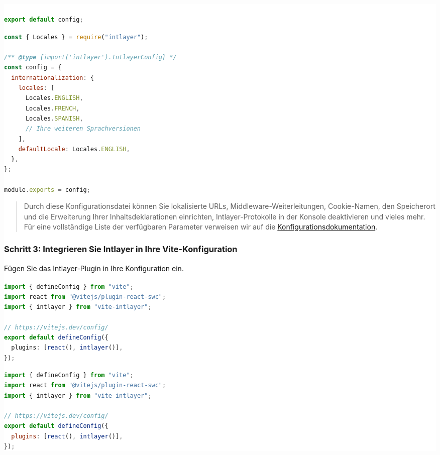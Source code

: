 ```javascript fileName="intlayer.config.mjs" codeFormat="esm"

export default config;
```

```javascript fileName="intlayer.config.cjs" codeFormat="commonjs"
const { Locales } = require("intlayer");

/** @type {import('intlayer').IntlayerConfig} */
const config = {
  internationalization: {
    locales: [
      Locales.ENGLISH,
      Locales.FRENCH,
      Locales.SPANISH,
      // Ihre weiteren Sprachversionen
    ],
    defaultLocale: Locales.ENGLISH,
  },
};

module.exports = config;
```

> Durch diese Konfigurationsdatei können Sie lokalisierte URLs, Middleware-Weiterleitungen, Cookie-Namen, den Speicherort und die Erweiterung Ihrer Inhaltsdeklarationen einrichten, Intlayer-Protokolle in der Konsole deaktivieren und vieles mehr. Für eine vollständige Liste der verfügbaren Parameter verweisen wir auf die [Konfigurationsdokumentation](https://github.com/aymericzip/intlayer/blob/main/docs/docs/de/configuration.md).

### Schritt 3: Integrieren Sie Intlayer in Ihre Vite-Konfiguration

Fügen Sie das Intlayer-Plugin in Ihre Konfiguration ein.

```typescript fileName="vite.config.ts" codeFormat="typescript"
import { defineConfig } from "vite";
import react from "@vitejs/plugin-react-swc";
import { intlayer } from "vite-intlayer";

// https://vitejs.dev/config/
export default defineConfig({
  plugins: [react(), intlayer()],
});
```

```javascript fileName="vite.config.mjs" codeFormat="esm"
import { defineConfig } from "vite";
import react from "@vitejs/plugin-react-swc";
import { intlayer } from "vite-intlayer";

// https://vitejs.dev/config/
export default defineConfig({
  plugins: [react(), intlayer()],
});
```
